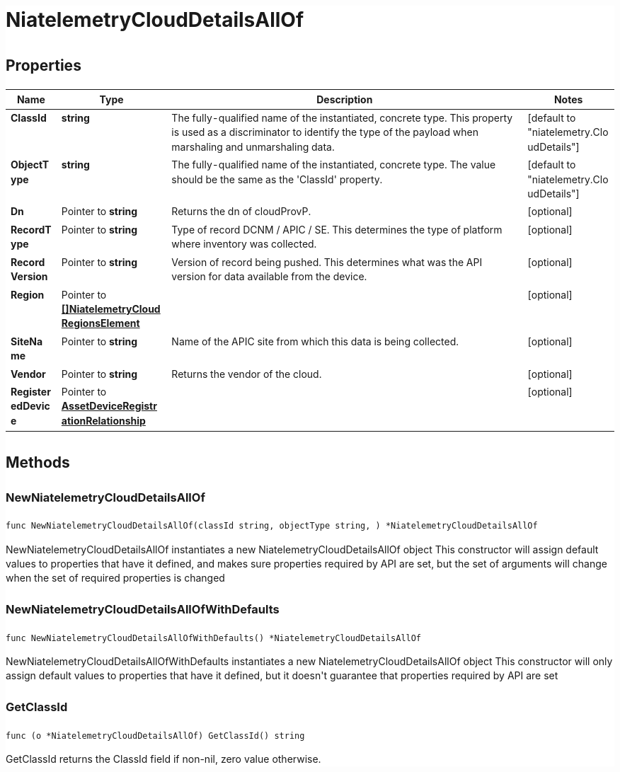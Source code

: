 # NiatelemetryCloudDetailsAllOf

## Properties

Name | Type | Description | Notes
------------ | ------------- | ------------- | -------------
**ClassId** | **string** | The fully-qualified name of the instantiated, concrete type. This property is used as a discriminator to identify the type of the payload when marshaling and unmarshaling data. | [default to "niatelemetry.CloudDetails"]
**ObjectType** | **string** | The fully-qualified name of the instantiated, concrete type. The value should be the same as the &#39;ClassId&#39; property. | [default to "niatelemetry.CloudDetails"]
**Dn** | Pointer to **string** | Returns the dn of cloudProvP. | [optional] 
**RecordType** | Pointer to **string** | Type of record DCNM / APIC / SE. This determines the type of platform where inventory was collected. | [optional] 
**RecordVersion** | Pointer to **string** | Version of record being pushed. This determines what was the API version for data available from the device. | [optional] 
**Region** | Pointer to [**[]NiatelemetryCloudRegionsElement**](NiatelemetryCloudRegionsElement.md) |  | [optional] 
**SiteName** | Pointer to **string** | Name of the APIC site from which this data is being collected. | [optional] 
**Vendor** | Pointer to **string** | Returns the vendor of the cloud. | [optional] 
**RegisteredDevice** | Pointer to [**AssetDeviceRegistrationRelationship**](AssetDeviceRegistrationRelationship.md) |  | [optional] 

## Methods

### NewNiatelemetryCloudDetailsAllOf

`func NewNiatelemetryCloudDetailsAllOf(classId string, objectType string, ) *NiatelemetryCloudDetailsAllOf`

NewNiatelemetryCloudDetailsAllOf instantiates a new NiatelemetryCloudDetailsAllOf object
This constructor will assign default values to properties that have it defined,
and makes sure properties required by API are set, but the set of arguments
will change when the set of required properties is changed

### NewNiatelemetryCloudDetailsAllOfWithDefaults

`func NewNiatelemetryCloudDetailsAllOfWithDefaults() *NiatelemetryCloudDetailsAllOf`

NewNiatelemetryCloudDetailsAllOfWithDefaults instantiates a new NiatelemetryCloudDetailsAllOf object
This constructor will only assign default values to properties that have it defined,
but it doesn't guarantee that properties required by API are set

### GetClassId

`func (o *NiatelemetryCloudDetailsAllOf) GetClassId() string`

GetClassId returns the ClassId field if non-nil, zero value otherwise.
